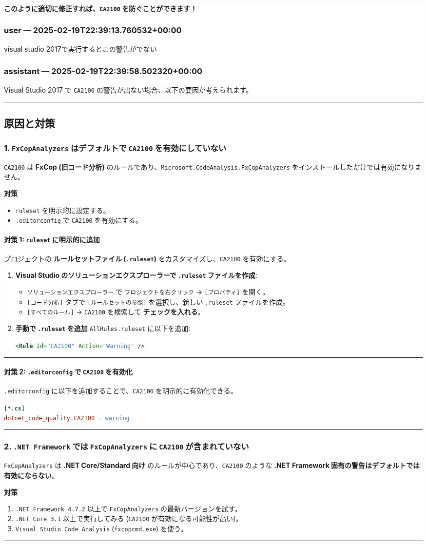 **このように適切に修正すれば、`CA2100` を防ぐことができます！**

### user — 2025-02-19T22:39:13.760532+00:00

visual studio 2017で実行するとこの警告がでない

### assistant — 2025-02-19T22:39:58.502320+00:00

Visual Studio 2017 で `CA2100` の警告が出ない場合、以下の要因が考えられます。

---

## **原因と対策**

### **1. `FxCopAnalyzers` はデフォルトで `CA2100` を有効にしていない**
`CA2100` は **FxCop (旧コード分析)** のルールであり、`Microsoft.CodeAnalysis.FxCopAnalyzers` をインストールしただけでは有効になりません。

**対策**
- `ruleset` を明示的に設定する。
- `.editorconfig` で `CA2100` を有効にする。

#### **対策 1: `ruleset` に明示的に追加**
プロジェクトの **ルールセットファイル (`.ruleset`)** をカスタマイズし、`CA2100` を有効にする。

1. **Visual Studio のソリューションエクスプローラーで `.ruleset` ファイルを作成**:
   - `ソリューションエクスプローラー` で `プロジェクトを右クリック` → `[プロパティ]` を開く。
   - `[コード分析]` タブで `[ルールセットの参照]` を選択し、新しい `.ruleset` ファイルを作成。
   - `[すべてのルール]` → `CA2100` を検索して **チェックを入れる**。

2. **手動で `.ruleset` を追加**
   `AllRules.ruleset` に以下を追加:

   ```xml
   <Rule Id="CA2100" Action="Warning" />
   ```

---

#### **対策 2: `.editorconfig` で `CA2100` を有効化**
`.editorconfig` に以下を追加することで、`CA2100` を明示的に有効化できる。

```ini
[*.cs]
dotnet_code_quality.CA2100 = warning
```

---

### **2. `.NET Framework` では `FxCopAnalyzers` に `CA2100` が含まれていない**
`FxCopAnalyzers` は **.NET Core/Standard 向け** のルールが中心であり、`CA2100` のような **.NET Framework 固有の警告はデフォルトでは有効にならない**。

**対策**
1. `.NET Framework 4.7.2` 以上で `FxCopAnalyzers` の最新バージョンを試す。
2. `.NET Core 3.1` 以上で実行してみる (`CA2100` が有効になる可能性が高い)。
3. `Visual Studio Code Analysis` (`fxcopcmd.exe`) を使う。

---